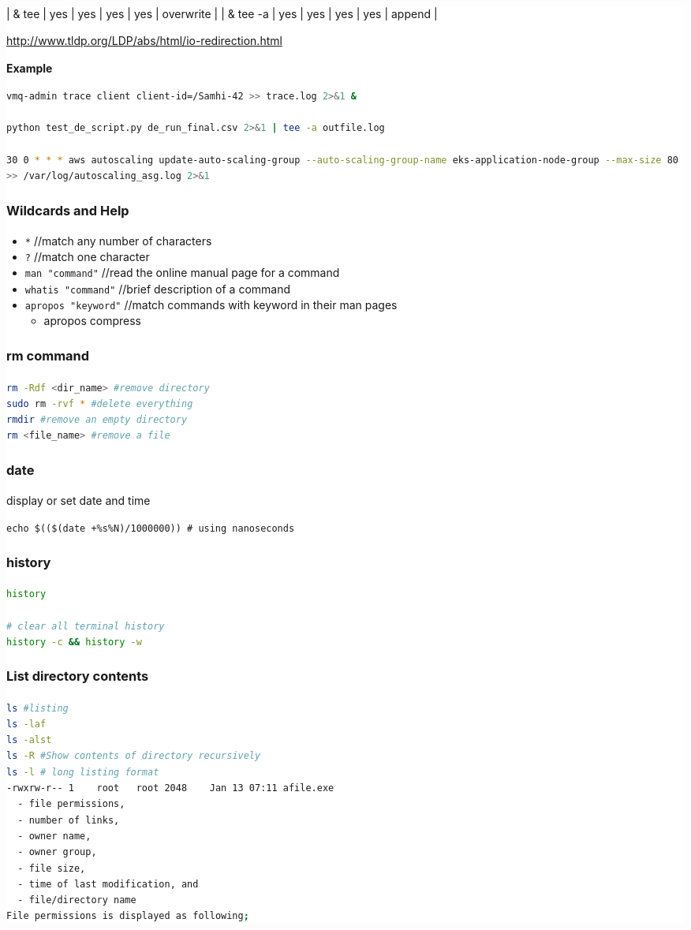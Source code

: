| & tee | yes | yes | yes | yes | overwrite |
| & tee -a | yes | yes | yes | yes | append |

http://www.tldp.org/LDP/abs/html/io-redirection.html

**Example**

```bash
vmq-admin trace client client-id=/Samhi-42 >> trace.log 2>&1 &

python test_de_script.py de_run_final.csv 2>&1 | tee -a outfile.log

30 0 * * * aws autoscaling update-auto-scaling-group --auto-scaling-group-name eks-application-node-group --max-size 80 >> /var/log/autoscaling_asg.log 2>&1
```

### Wildcards and Help

- `*` //match any number of characters
- `?` //match one character
- `man "command"` //read the online manual page for a command
- `whatis "command"` //brief description of a command
- `apropos "keyword"` //match commands with keyword in their man pages
    - apropos compress

### rm command

```bash
rm -Rdf <dir_name> #remove directory
sudo rm -rvf * #delete everything
rmdir #remove an empty directory
rm <file_name> #remove a file
```

### date

display or set date and time

`echo $(($(date +%s%N)/1000000)) # using nanoseconds`

### history

```bash
history

# clear all terminal history
history -c && history -w
```

### List directory contents

```bash
ls #listing
ls -laf
ls -alst
ls -R #Show contents of directory recursively
ls -l # long listing format
-rwxrw-r-- 1    root   root 2048    Jan 13 07:11 afile.exe
  - file permissions,
  - number of links,
  - owner name,
  - owner group,
  - file size,
  - time of last modification, and
  - file/directory name
File permissions is displayed as following;
```